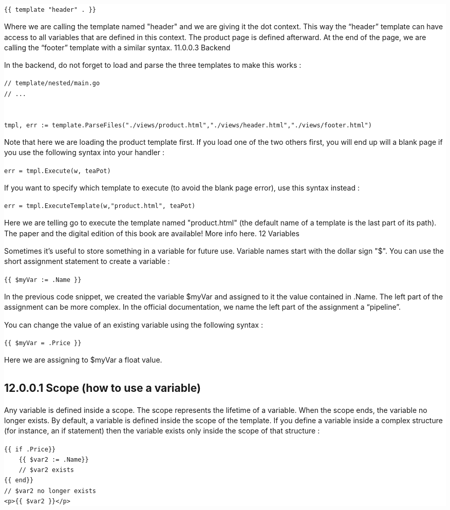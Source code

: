 ```
{{ template "header" . }}
```

Where we are calling the template named "header" and we are giving it the dot context. This way the “header” template can have access to all variables that are defined in this context. The product page is defined afterward. At the end of the page, we are calling the “footer” template with a similar syntax.
11.0.0.3 Backend

In the backend, do not forget to load and parse the three templates to make this works :
```
// template/nested/main.go 
// ...


tmpl, err := template.ParseFiles("./views/product.html","./views/header.html","./views/footer.html")
```

Note that here we are loading the product template first. If you load one of the two others first, you will end up will a blank page if you use the following syntax into your handler :

```
err = tmpl.Execute(w, teaPot)
```

If you want to specify which template to execute (to avoid the blank page error), use this syntax instead :
```
err = tmpl.ExecuteTemplate(w,"product.html", teaPot)
```

Here we are telling go to execute the template named "product.html" (the default name of a template is the last part of its path).
The paper and the digital edition of this book are available! More info here.
12 Variables

Sometimes it’s useful to store something in a variable for future use. Variable names start with the dollar sign "$". You can use the short assignment statement to create a variable :
```
{{ $myVar := .Name }}
```
In the previous code snippet, we created the variable $myVar and assigned to it the value contained in .Name. The left part of the assignment can be more complex. In the official documentation, we name the left part of the assignment a “pipeline”.

You can change the value of an existing variable using the following syntax :
```
{{ $myVar = .Price }}
```
Here we are assigning to $myVar a float value.
## 12.0.0.1 Scope (how to use a variable)

Any variable is defined inside a scope. The scope represents the lifetime of a variable. When the scope ends, the variable no longer exists.
    By default, a variable is defined inside the scope of the template.
    If you define a variable inside a complex structure (for instance, an if statement) then the variable exists only inside the scope of that structure :
```
{{ if .Price}}
    {{ $var2 := .Name}}
    // $var2 exists
{{ end}}
// $var2 no longer exists
<p>{{ $var2 }}</p>
```
